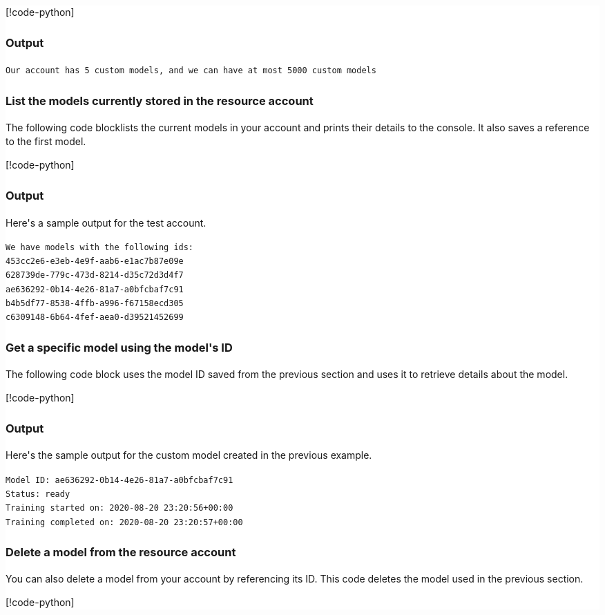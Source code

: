 [!code-python[](~/cognitive-services-quickstart-code/python/FormRecognizer/FormRecognizerQuickstart.py?name=snippet_manage_count)]

### Output

```console
Our account has 5 custom models, and we can have at most 5000 custom models
```

### List the models currently stored in the resource account

The following code blocklists the current models in your account and prints their details to the console. It also saves a reference to the first model.

[!code-python[](~/cognitive-services-quickstart-code/python/FormRecognizer/FormRecognizerQuickstart.py?name=snippet_manage_list)]

### Output

Here's a sample output for the test account.

```console
We have models with the following ids:
453cc2e6-e3eb-4e9f-aab6-e1ac7b87e09e
628739de-779c-473d-8214-d35c72d3d4f7
ae636292-0b14-4e26-81a7-a0bfcbaf7c91
b4b5df77-8538-4ffb-a996-f67158ecd305
c6309148-6b64-4fef-aea0-d39521452699
```

### Get a specific model using the model's ID

The following code block uses the model ID saved from the previous section and uses it to retrieve details about the model.

[!code-python[](~/cognitive-services-quickstart-code/python/FormRecognizer/FormRecognizerQuickstart.py?name=snippet_manage_getmodel)]

### Output

Here's the sample output for the custom model created in the previous example.

```console
Model ID: ae636292-0b14-4e26-81a7-a0bfcbaf7c91
Status: ready
Training started on: 2020-08-20 23:20:56+00:00
Training completed on: 2020-08-20 23:20:57+00:00
```

### Delete a model from the resource account

You can also delete a model from your account by referencing its ID. This code deletes the model used in the previous section.

[!code-python[](~/cognitive-services-quickstart-code/python/FormRecognizer/FormRecognizerQuickstart.py?name=snippet_manage_delete)]
